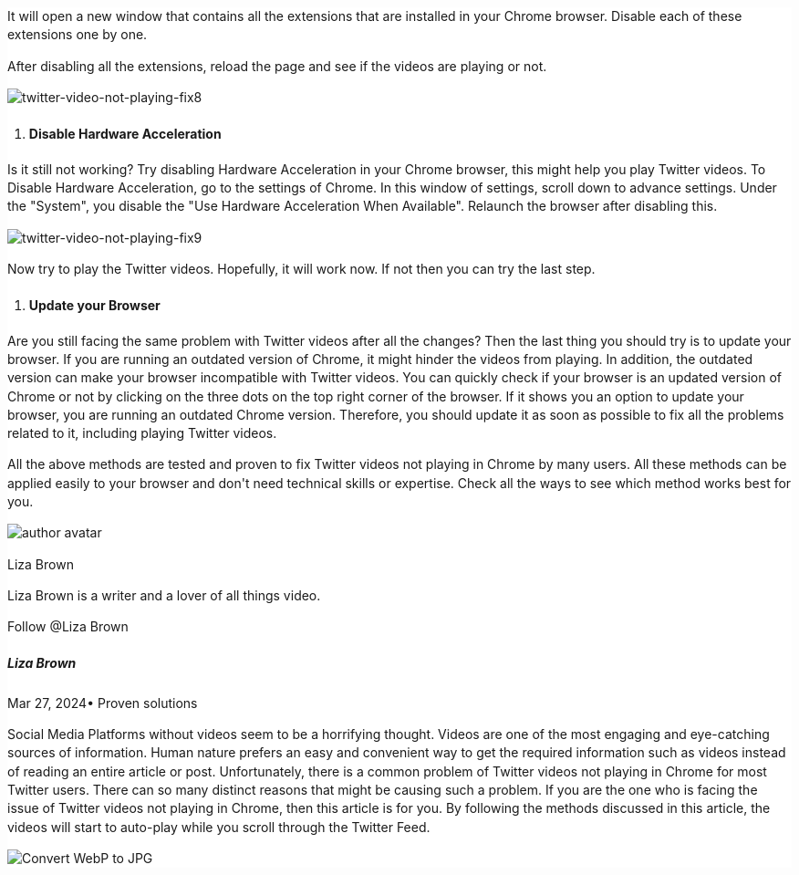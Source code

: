It will open a new window that contains all the extensions that are installed in your Chrome browser. Disable each of these extensions one by one.

After disabling all the extensions, reload the page and see if the videos are playing or not.

![twitter-video-not-playing-fix8](https://images.wondershare.com/filmora/article-images/twitter-video-not-playing-fix8.jpg)

1. #### Disable Hardware Acceleration

Is it still not working? Try disabling Hardware Acceleration in your Chrome browser, this might help you play Twitter videos. To Disable Hardware Acceleration, go to the settings of Chrome. In this window of settings, scroll down to advance settings. Under the "System", you disable the "Use Hardware Acceleration When Available". Relaunch the browser after disabling this.

![twitter-video-not-playing-fix9](https://images.wondershare.com/filmora/article-images/twitter-video-not-playing-fix9.jpg)

Now try to play the Twitter videos. Hopefully, it will work now. If not then you can try the last step.

1. #### Update your Browser

Are you still facing the same problem with Twitter videos after all the changes? Then the last thing you should try is to update your browser. If you are running an outdated version of Chrome, it might hinder the videos from playing. In addition, the outdated version can make your browser incompatible with Twitter videos. You can quickly check if your browser is an updated version of Chrome or not by clicking on the three dots on the top right corner of the browser. If it shows you an option to update your browser, you are running an outdated Chrome version. Therefore, you should update it as soon as possible to fix all the problems related to it, including playing Twitter videos.

All the above methods are tested and proven to fix Twitter videos not playing in Chrome by many users. All these methods can be applied easily to your browser and don't need technical skills or expertise. Check all the ways to see which method works best for you.

![author avatar](https://lh5.googleusercontent.com/-AIMmjowaFs4/AAAAAAAAAAI/AAAAAAAAABc/Y5UmwDaI7HU/s250-c-k/photo.jpg)

Liza Brown

Liza Brown is a writer and a lover of all things video.

Follow @Liza Brown

##### Liza Brown

 Mar 27, 2024• Proven solutions

Social Media Platforms without videos seem to be a horrifying thought. Videos are one of the most engaging and eye-catching sources of information. Human nature prefers an easy and convenient way to get the required information such as videos instead of reading an entire article or post. Unfortunately, there is a common problem of Twitter videos not playing in Chrome for most Twitter users. There can so many distinct reasons that might be causing such a problem. If you are the one who is facing the issue of Twitter videos not playing in Chrome, then this article is for you. By following the methods discussed in this article, the videos will start to auto-play while you scroll through the Twitter Feed.

![Convert WebP to JPG](https://images.wondershare.com/filmora/article-images/download-gif-from-twitter.gif)
